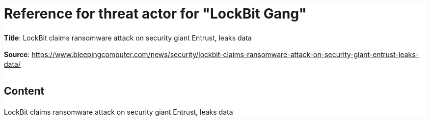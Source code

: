 # Reference for threat actor for "LockBit Gang"

**Title**: LockBit claims ransomware attack on security giant Entrust, leaks data

**Source**: https://www.bleepingcomputer.com/news/security/lockbit-claims-ransomware-attack-on-security-giant-entrust-leaks-data/

## Content






















LockBit claims ransomware attack on security giant Entrust, leaks data



















































